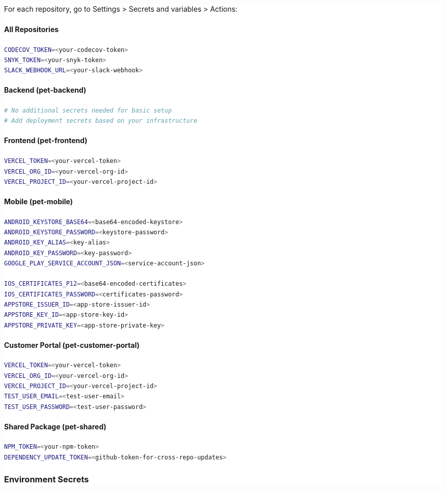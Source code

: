 For each repository, go to Settings > Secrets and variables > Actions:

#### All Repositories
```bash
CODECOV_TOKEN=<your-codecov-token>
SNYK_TOKEN=<your-snyk-token>
SLACK_WEBHOOK_URL=<your-slack-webhook>
```

#### Backend (pet-backend)
```bash
# No additional secrets needed for basic setup
# Add deployment secrets based on your infrastructure
```

#### Frontend (pet-frontend)
```bash
VERCEL_TOKEN=<your-vercel-token>
VERCEL_ORG_ID=<your-vercel-org-id>
VERCEL_PROJECT_ID=<your-vercel-project-id>
```

#### Mobile (pet-mobile)
```bash
ANDROID_KEYSTORE_BASE64=<base64-encoded-keystore>
ANDROID_KEYSTORE_PASSWORD=<keystore-password>
ANDROID_KEY_ALIAS=<key-alias>
ANDROID_KEY_PASSWORD=<key-password>
GOOGLE_PLAY_SERVICE_ACCOUNT_JSON=<service-account-json>

IOS_CERTIFICATES_P12=<base64-encoded-certificates>
IOS_CERTIFICATES_PASSWORD=<certificates-password>
APPSTORE_ISSUER_ID=<app-store-issuer-id>
APPSTORE_KEY_ID=<app-store-key-id>
APPSTORE_PRIVATE_KEY=<app-store-private-key>
```

#### Customer Portal (pet-customer-portal)
```bash
VERCEL_TOKEN=<your-vercel-token>
VERCEL_ORG_ID=<your-vercel-org-id>
VERCEL_PROJECT_ID=<your-vercel-project-id>
TEST_USER_EMAIL=<test-user-email>
TEST_USER_PASSWORD=<test-user-password>
```

#### Shared Package (pet-shared)
```bash
NPM_TOKEN=<your-npm-token>
DEPENDENCY_UPDATE_TOKEN=<github-token-for-cross-repo-updates>
```

### Environment Secrets
